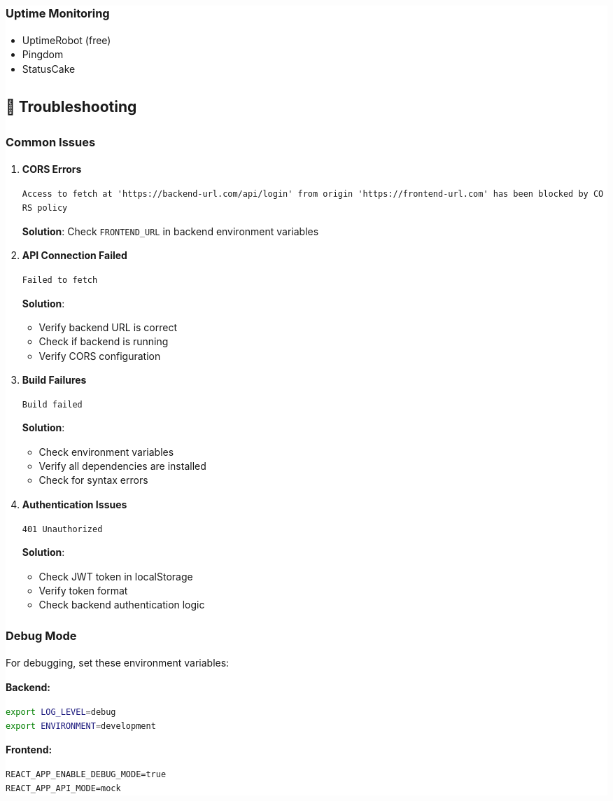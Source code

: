 ### Uptime Monitoring
- UptimeRobot (free)
- Pingdom
- StatusCake

## 🔧 Troubleshooting

### Common Issues

1. **CORS Errors**
   ```
   Access to fetch at 'https://backend-url.com/api/login' from origin 'https://frontend-url.com' has been blocked by CORS policy
   ```
   **Solution**: Check `FRONTEND_URL` in backend environment variables

2. **API Connection Failed**
   ```
   Failed to fetch
   ```
   **Solution**: 
   - Verify backend URL is correct
   - Check if backend is running
   - Verify CORS configuration

3. **Build Failures**
   ```
   Build failed
   ```
   **Solution**:
   - Check environment variables
   - Verify all dependencies are installed
   - Check for syntax errors

4. **Authentication Issues**
   ```
   401 Unauthorized
   ```
   **Solution**:
   - Check JWT token in localStorage
   - Verify token format
   - Check backend authentication logic

### Debug Mode

For debugging, set these environment variables:

**Backend:**
```bash
export LOG_LEVEL=debug
export ENVIRONMENT=development
```

**Frontend:**
```env
REACT_APP_ENABLE_DEBUG_MODE=true
REACT_APP_API_MODE=mock
```
